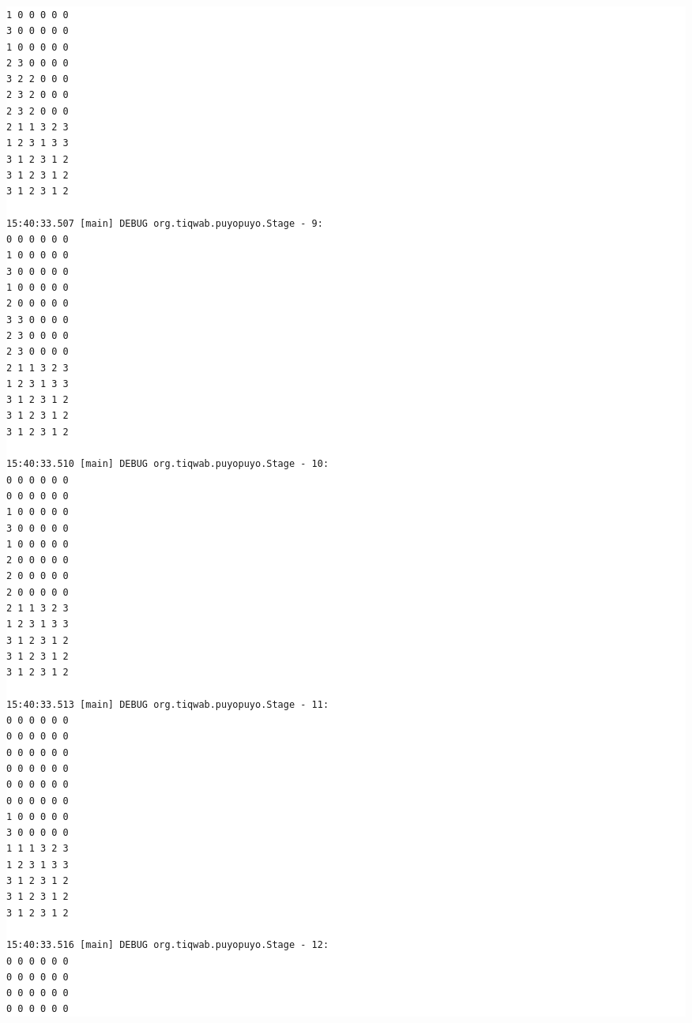 ```
1 0 0 0 0 0
3 0 0 0 0 0
1 0 0 0 0 0
2 3 0 0 0 0
3 2 2 0 0 0
2 3 2 0 0 0
2 3 2 0 0 0
2 1 1 3 2 3
1 2 3 1 3 3
3 1 2 3 1 2
3 1 2 3 1 2
3 1 2 3 1 2

15:40:33.507 [main] DEBUG org.tiqwab.puyopuyo.Stage - 9: 
0 0 0 0 0 0
1 0 0 0 0 0
3 0 0 0 0 0
1 0 0 0 0 0
2 0 0 0 0 0
3 3 0 0 0 0
2 3 0 0 0 0
2 3 0 0 0 0
2 1 1 3 2 3
1 2 3 1 3 3
3 1 2 3 1 2
3 1 2 3 1 2
3 1 2 3 1 2

15:40:33.510 [main] DEBUG org.tiqwab.puyopuyo.Stage - 10: 
0 0 0 0 0 0
0 0 0 0 0 0
1 0 0 0 0 0
3 0 0 0 0 0
1 0 0 0 0 0
2 0 0 0 0 0
2 0 0 0 0 0
2 0 0 0 0 0
2 1 1 3 2 3
1 2 3 1 3 3
3 1 2 3 1 2
3 1 2 3 1 2
3 1 2 3 1 2

15:40:33.513 [main] DEBUG org.tiqwab.puyopuyo.Stage - 11: 
0 0 0 0 0 0
0 0 0 0 0 0
0 0 0 0 0 0
0 0 0 0 0 0
0 0 0 0 0 0
0 0 0 0 0 0
1 0 0 0 0 0
3 0 0 0 0 0
1 1 1 3 2 3
1 2 3 1 3 3
3 1 2 3 1 2
3 1 2 3 1 2
3 1 2 3 1 2

15:40:33.516 [main] DEBUG org.tiqwab.puyopuyo.Stage - 12: 
0 0 0 0 0 0
0 0 0 0 0 0
0 0 0 0 0 0
0 0 0 0 0 0
```

[1]: https://github.com/tiqwab/example/blob/master/ga-onemax/onemax.py
[2]: http://jenetics.io/
[3]: http://natureofcode.com/book/chapter-9-the-evolution-of-code/
[4]: http://qiita.com/simanezumi1989/items/10cfe1e8a23cd9d4c7b1
[5]: http://www.obitko.com/tutorials/genetic-algorithms/japanese/index.php
[6]: https://www.google.co.jp/url?sa=t&rct=j&q=&esrc=s&source=web&cd=1&cad=rja&uact=8&ved=0ahUKEwi5wIaKsdXRAhWEzbwKHeg1BesQFggcMAA&url=https%3A%2F%2Fwww.amazon.co.jp%2F%25E6%2596%2587%25E5%25BA%25AB-%25E6%2580%259D%25E8%2580%2583%25E3%2581%2599%25E3%2582%258B%25E6%25A9%259F%25E6%25A2%25B0%25E3%2582%25B3%25E3%2583%25B3%25E3%2583%2594%25E3%2583%25A5%25E3%2583%25BC%25E3%2582%25BF-%25E8%258D%2589%25E6%2580%259D%25E7%25A4%25BE%25E6%2596%2587%25E5%25BA%25AB-%25E3%2583%2580%25E3%2583%258B%25E3%2582%25A8%25E3%2583%25AB-%25E3%2583%2592%25E3%2583%25AA%25E3%2582%25B9%2Fdp%2F4794220588&usg=AFQjCNFBTo13RUuYycWO_w7i4zAH5W7HyQ
[7]: https://www.google.co.jp/url?sa=t&rct=j&q=&esrc=s&source=web&cd=1&cad=rja&uact=8&ved=0ahUKEwiBlfujsdXRAhWDXrwKHWzyDYUQFggcMAA&url=https%3A%2F%2Fwww.amazon.co.jp%2F%25E7%259B%25B2%25E7%259B%25AE%25E3%2581%25AE%25E6%2599%2582%25E8%25A8%2588%25E8%2581%25B7%25E4%25BA%25BA-%25E3%2583%25AA%25E3%2583%2581%25E3%2583%25A3%25E3%2583%25BC%25E3%2583%2589%25E3%2583%25BB%25E3%2583%2589%25E3%2583%25BC%25E3%2582%25AD%25E3%2583%25B3%25E3%2582%25B9%2Fdp%2F4152085576&usg=AFQjCNH_WLdMFna7Dwa_3HxeHKSFv34Qag&bvm=bv.144224172,d.dGc
[8]: http://okajima.air-nifty.com/b/2011/01/2011-ffac.html
[9]: https://github.com/tiqwab/example/tree/master/ga-puyopuyo
[10]: https://www.amazon.co.jp/%E5%BF%9C%E7%94%A8%E4%BA%8B%E4%BE%8B%E3%81%A7%E3%82%8F%E3%81%8B%E3%82%8B%E9%81%BA%E4%BC%9D%E7%9A%84%E3%82%A2%E3%83%AB%E3%82%B4%E3%83%AA%E3%82%BA%E3%83%A0%E3%83%97%E3%83%AD%E3%82%B0%E3%83%A9%E3%83%9F%E3%83%B3%E3%82%B0-%E5%B9%B3%E9%87%8E-%E5%BB%A3%E7%BE%8E/dp/489362136X